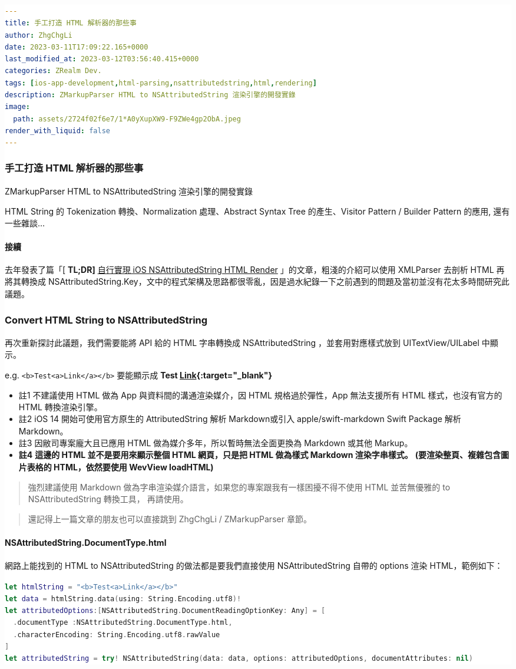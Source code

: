 ```yaml
---
title: 手工打造 HTML 解析器的那些事
author: ZhgChgLi
date: 2023-03-11T17:09:22.165+0000
last_modified_at: 2023-03-12T03:56:40.415+0000
categories: ZRealm Dev.
tags: [ios-app-development,html-parsing,nsattributedstring,html,rendering]
description: ZMarkupParser HTML to NSAttributedString 渲染引擎的開發實錄
image:
  path: assets/2724f02f6e7/1*A0yXupXW9-F9ZWe4gp2ObA.jpeg
render_with_liquid: false
---
```


### 手工打造 HTML 解析器的那些事

ZMarkupParser HTML to NSAttributedString 渲染引擎的開發實錄

HTML String 的 Tokenization 轉換、Normalization 處理、Abstract Syntax Tree 的產生、Visitor Pattern / Builder Pattern 的應用, 還有一些雜談…
#### 接續

去年發表了篇「\[ **TL;DR\]** [自行實現 iOS NSAttributedString HTML Render](../a8c2d26cc734/) 」的文章，粗淺的介紹可以使用 XMLParser 去剖析 HTML 再將其轉換成 NSAttributedString\.Key，文中的程式架構及思路都很零亂，因是過水紀錄一下之前遇到的問題及當初並沒有花太多時間研究此議題。
### Convert HTML String to NSAttributedString

再次重新探討此議題，我們需要能將 API 給的 HTML 字串轉換成 NSAttributedString ，並套用對應樣式放到 UITextView/UILabel 中顯示。

e\.g\. `<b>Test<a>Link</a></b>` 要能顯示成 **Test [Link](https://blog.zhgchg.li){:target="_blank"}**
- 註1
不建議使用 HTML 做為 App 與資料間的溝通渲染媒介，因 HTML 規格過於彈性，App 無法支援所有 HTML 樣式，也沒有官方的 HTML 轉換渲染引擎。
- 註2
iOS 14 開始可使用官方原生的 AttributedString 解析 Markdown或引入 apple/swift\-markdown Swift Package 解析 Markdown。
- 註3
因敝司專案龐大且已應用 HTML 做為媒介多年，所以暫時無法全面更換為 Markdown 或其他 Markup。
- **註4** 
**這邊的 HTML 並不是要用來顯示整個 HTML 網頁，只是把 HTML 做為樣式 Markdown 渲染字串樣式。** 
**\(要渲染整頁、複雜包含圖片表格的 HTML，依然要使用 WevView loadHTML\)**



> 強烈建議使用 Markdown 做為字串渲染媒介語言，如果您的專案跟我有一樣困擾不得不使用 HTML 並苦無優雅的 to NSAttributedString 轉換工具， 再請使用。 





> 還記得上一篇文章的朋友也可以直接跳到 ZhgChgLi / ZMarkupParser 章節。 




#### NSAttributedString\.DocumentType\.html

網路上能找到的 HTML to NSAttributedString 的做法都是要我們直接使用 NSAttributedString 自帶的 options 渲染 HTML，範例如下：
```swift
let htmlString = "<b>Test<a>Link</a></b>"
let data = htmlString.data(using: String.Encoding.utf8)!
let attributedOptions:[NSAttributedString.DocumentReadingOptionKey: Any] = [
  .documentType :NSAttributedString.DocumentType.html,
  .characterEncoding: String.Encoding.utf8.rawValue
]
let attributedString = try! NSAttributedString(data: data, options: attributedOptions, documentAttributes: nil)
```
